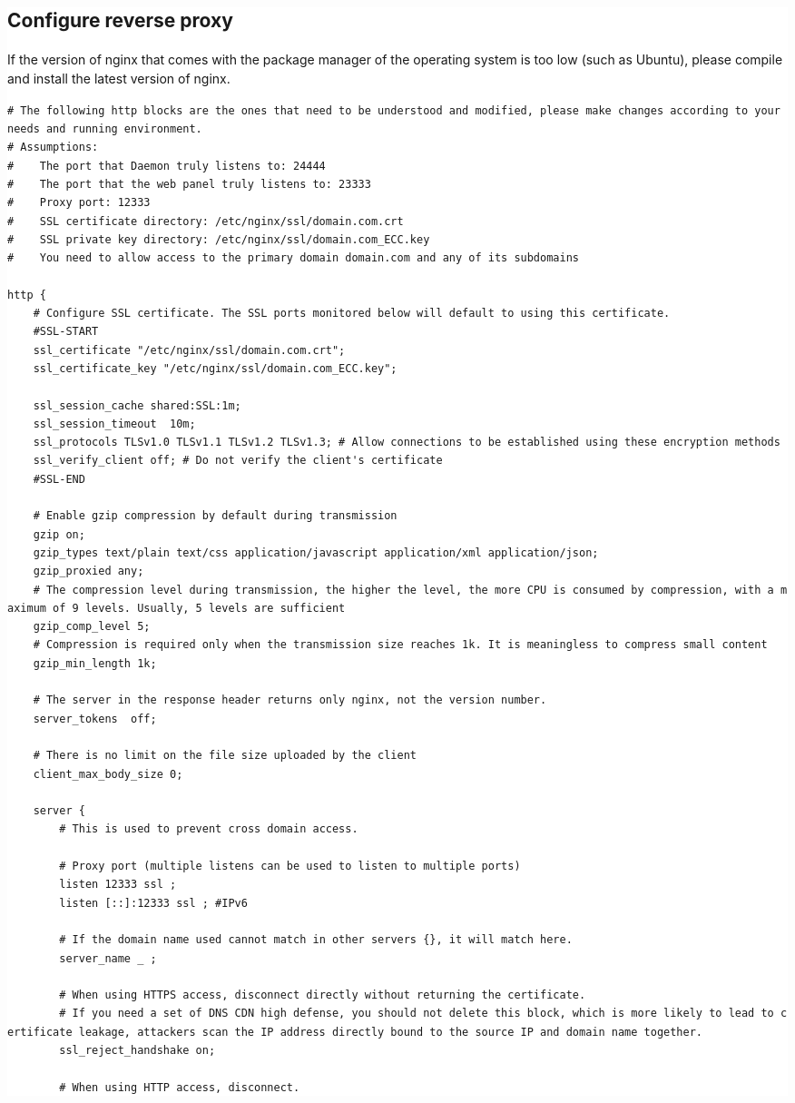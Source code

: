 ## Configure reverse proxy

If the version of nginx that comes with the package manager of the operating system is too low (such as Ubuntu), please compile and install the latest version of nginx.

```nginx
# The following http blocks are the ones that need to be understood and modified, please make changes according to your needs and running environment.
# Assumptions:
#    The port that Daemon truly listens to: 24444
#    The port that the web panel truly listens to: 23333
#    Proxy port: 12333
#    SSL certificate directory: /etc/nginx/ssl/domain.com.crt
#    SSL private key directory: /etc/nginx/ssl/domain.com_ECC.key
#    You need to allow access to the primary domain domain.com and any of its subdomains

http {
    # Configure SSL certificate. The SSL ports monitored below will default to using this certificate.
    #SSL-START
    ssl_certificate "/etc/nginx/ssl/domain.com.crt";
    ssl_certificate_key "/etc/nginx/ssl/domain.com_ECC.key";

    ssl_session_cache shared:SSL:1m;
    ssl_session_timeout  10m;
    ssl_protocols TLSv1.0 TLSv1.1 TLSv1.2 TLSv1.3; # Allow connections to be established using these encryption methods
    ssl_verify_client off; # Do not verify the client's certificate
    #SSL-END

    # Enable gzip compression by default during transmission
    gzip on;
    gzip_types text/plain text/css application/javascript application/xml application/json;
    gzip_proxied any;
    # The compression level during transmission, the higher the level, the more CPU is consumed by compression, with a maximum of 9 levels. Usually, 5 levels are sufficient
    gzip_comp_level 5;
    # Compression is required only when the transmission size reaches 1k. It is meaningless to compress small content
    gzip_min_length 1k;

    # The server in the response header returns only nginx, not the version number.
    server_tokens  off;

    # There is no limit on the file size uploaded by the client
    client_max_body_size 0;

    server {
        # This is used to prevent cross domain access.

        # Proxy port (multiple listens can be used to listen to multiple ports)
        listen 12333 ssl ;
        listen [::]:12333 ssl ; #IPv6

        # If the domain name used cannot match in other servers {}, it will match here.
        server_name _ ;

        # When using HTTPS access, disconnect directly without returning the certificate.
        # If you need a set of DNS CDN high defense, you should not delete this block, which is more likely to lead to certificate leakage, attackers scan the IP address directly bound to the source IP and domain name together.
        ssl_reject_handshake on;

        # When using HTTP access, disconnect.
```